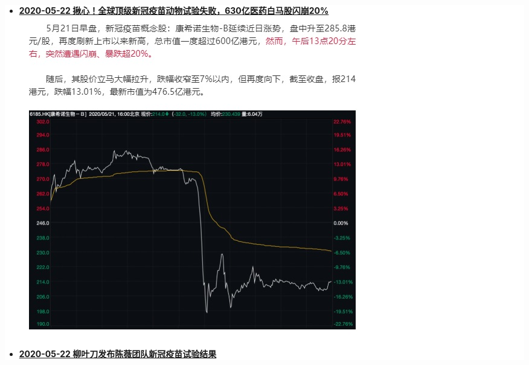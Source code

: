 - [**2020-05-22 揪心！全球顶级新冠疫苗动物试验失败，630亿医药白马股闪崩20%**](https://mp.weixin.qq.com/s?__biz=MjM5OTE3Nzg4MA==&mid=2651743134&idx=1&sn=adf805dd9c6a32fb6cf99a082afb6ab1&chksm=bcc5b8698bb2317f1abc9960832a14dcfceb60318377bc02caf2d9defce2bcbf7943d9951aea&mpshare=1&scene=1&srcid=&sharer_sharetime=1590188608433&sharer_shareid=a95d81bba82caa939c92c4c89cf532d1&exportkey=Avgmnefw4GS9oI3GwdgX7Ew%3D&pass_ticket=igc3Xv5fvtDRyUh0rWoeMirerH0Im6L3GdQJkHsUIPTFDEXwJ%2FXubqbgHghY6bK5#rd) 
![failuare](/pic/failuare.jpg)

- [**2020-05-22 柳叶刀发布陈薇团队新冠疫苗试验结果**](https://mp.weixin.qq.com/s?__biz=MjM5MzI5NTU3MQ==&mid=2651650099&idx=2&sn=ccbfd4dfa4212090ae09981755f196de&chksm=bd61658f8a16ec99fe99b09b74bbe7265c1419cfac34e36b34faa7931caaa180d706c61629a4&mpshare=1&scene=1&srcid=&sharer_sharetime=1590187901027&sharer_shareid=a95d81bba82caa939c92c4c89cf532d1&exportkey=Au2Fnu9bGWaWz97sTzt4bpw%3D&pass_ticket=igc3Xv5fvtDRyUh0rWoeMirerH0Im6L3GdQJkHsUIPTFDEXwJ%2FXubqbgHghY6bK5#rd) 